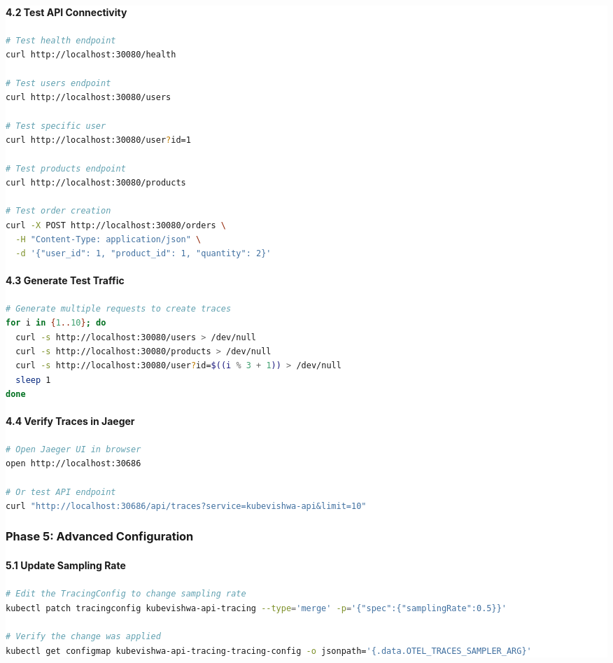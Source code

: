 #### 4.2 Test API Connectivity
```bash
# Test health endpoint
curl http://localhost:30080/health

# Test users endpoint
curl http://localhost:30080/users

# Test specific user
curl http://localhost:30080/user?id=1

# Test products endpoint
curl http://localhost:30080/products

# Test order creation
curl -X POST http://localhost:30080/orders \
  -H "Content-Type: application/json" \
  -d '{"user_id": 1, "product_id": 1, "quantity": 2}'
```

#### 4.3 Generate Test Traffic
```bash
# Generate multiple requests to create traces
for i in {1..10}; do
  curl -s http://localhost:30080/users > /dev/null
  curl -s http://localhost:30080/products > /dev/null
  curl -s http://localhost:30080/user?id=$((i % 3 + 1)) > /dev/null
  sleep 1
done
```

#### 4.4 Verify Traces in Jaeger
```bash
# Open Jaeger UI in browser
open http://localhost:30686

# Or test API endpoint
curl "http://localhost:30686/api/traces?service=kubevishwa-api&limit=10"
```

### Phase 5: Advanced Configuration

#### 5.1 Update Sampling Rate
```bash
# Edit the TracingConfig to change sampling rate
kubectl patch tracingconfig kubevishwa-api-tracing --type='merge' -p='{"spec":{"samplingRate":0.5}}'

# Verify the change was applied
kubectl get configmap kubevishwa-api-tracing-tracing-config -o jsonpath='{.data.OTEL_TRACES_SAMPLER_ARG}'
```
